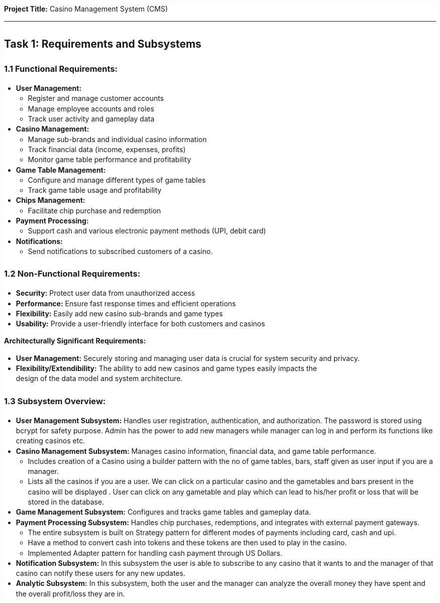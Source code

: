 

**Project Title:** Casino Management System (CMS)

---

## Task 1: Requirements and Subsystems

### **1.1 Functional Requirements:**

- **User Management:**
    - Register and manage customer accounts
    - Manage employee accounts and roles
    - Track user activity and gameplay data
- **Casino Management:**
    - Manage sub-brands and individual casino information
    - Track financial data (income, expenses, profits)
    - Monitor game table performance and profitability
- **Game Table Management:**
    - Configure and manage different types of game tables
    - Track game table usage and profitability
- **Chips Management:**
    - Facilitate chip purchase and redemption
- **Payment Processing:**
    - Support cash and various electronic payment methods (UPI, debit card)
- **Notifications:**
    - Send notifications to subscribed customers of a casino.

### **1.2 Non-Functional Requirements:**

- **Security:** Protect user data from unauthorized access
- **Performance:** Ensure fast response times and efficient operations
- **Flexibility:** Easily add new casino sub-brands and game types
- **Usability:** Provide a user-friendly interface for both customers and casinos

**Architecturally Significant Requirements:**

- **User Management:** Securely storing and managing user data is crucial for system security and privacy.
- **Flexibility/Extendibility:** The ability to add new casinos and game types easily impacts the design of the data model and system architecture.

### **1.3 Subsystem Overview:**

- **User Management Subsystem:** Handles user registration, authentication, and authorization. The password is stored using bcrypt for safety purpose. Admin has the power to add new managers while manager can log in and perform its functions like creating casinos etc.
- **Casino Management Subsystem:** Manages casino information, financial data, and game table performance.
    - Includes creation of a Casino using a builder pattern with the no of game tables, bars, staff given as user input if you are a manager.
    - Lists all the casinos if you are a user. We can click on a particular casino and the gametables and bars present in the casino will be displayed . User can click on any gametable and play which can lead to his/her profit or loss that will be stored in the database.
- **Game Management Subsystem:** Configures and tracks game tables and gameplay data.
- **Payment Processing Subsystem:** Handles chip purchases, redemptions, and integrates with external payment gateways.
    - The entire subsystem is built on Strategy pattern for different modes of payments including card, cash and upi.
    - Have a method to convert cash into tokens and these tokens are then used to play in the casino.
    - Implemented Adapter pattern for handling cash payment through US Dollars.
- **Notification Subsystem:** In this subsystem the user is able to subscribe to any casino that it wants to and the manager of that casino can notify these users for any new updates.
- **Analytic Subsystem:** In this subsystem, both the user and the manager can analyze the overall money they have spent and the overall profit/loss they are in.